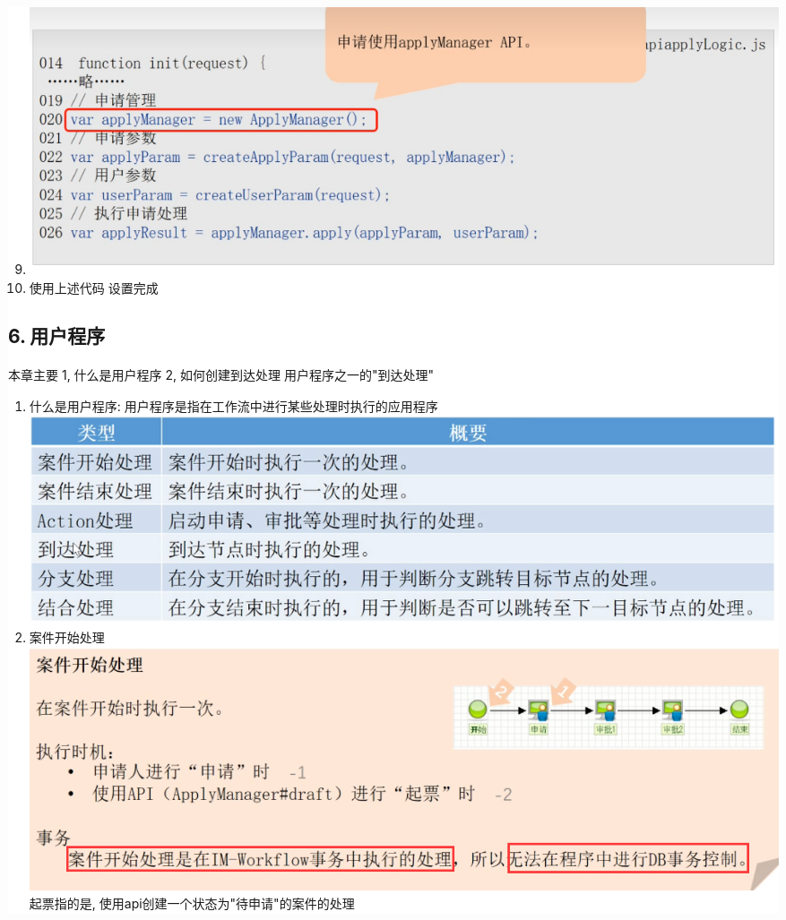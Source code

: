 9. ![制作申请处理](screenshot/20230406160305.png)
10. 使用上述代码 设置完成

## 6. 用户程序

本章主要 1, 什么是用户程序 2, 如何创建到达处理 用户程序之一的"到达处理"

1. 什么是用户程序: 用户程序是指在工作流中进行某些处理时执行的应用程序 ![用户程序](screenshot/20230406164427.png)
2. 案件开始处理 ![案件开始处理](screenshot/20230406164703.png) 起票指的是, 使用api创建一个状态为"待申请"的案件的处理